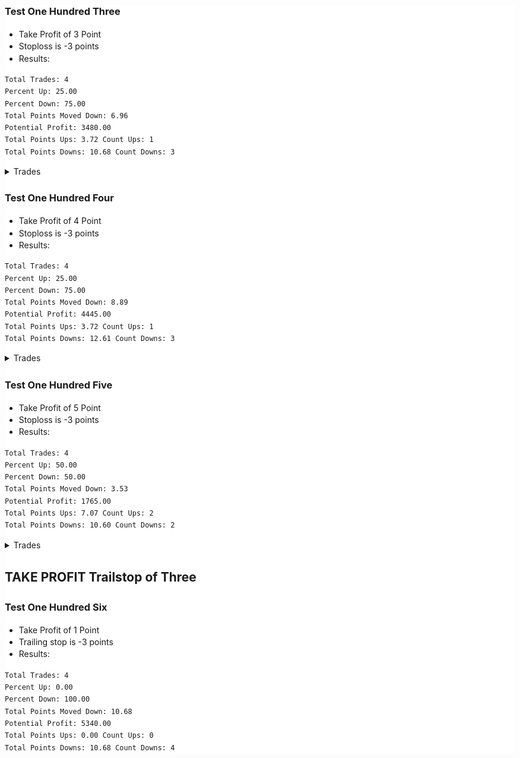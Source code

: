 ### Test One Hundred Three
* Take Profit of 3 Point
* Stoploss is -3 points
* Results:
```
Total Trades: 4
Percent Up: 25.00
Percent Down: 75.00
Total Points Moved Down: 6.96
Potential Profit: 3480.00
Total Points Ups: 3.72 Count Ups: 1
Total Points Downs: 10.68 Count Downs: 3
```

<details><summary>Trades</summary></details>

### Test One Hundred Four
* Take Profit of 4 Point
* Stoploss is -3 points
* Results:
```
Total Trades: 4
Percent Up: 25.00
Percent Down: 75.00
Total Points Moved Down: 8.89
Potential Profit: 4445.00
Total Points Ups: 3.72 Count Ups: 1
Total Points Downs: 12.61 Count Downs: 3
```

<details><summary>Trades</summary></details>

### Test One Hundred Five
* Take Profit of 5 Point
* Stoploss is -3 points
* Results:
```
Total Trades: 4
Percent Up: 50.00
Percent Down: 50.00
Total Points Moved Down: 3.53
Potential Profit: 1765.00
Total Points Ups: 7.07 Count Ups: 2
Total Points Downs: 10.60 Count Downs: 2
```

<details><summary>Trades</summary></details>

## TAKE PROFIT Trailstop of Three

### Test One Hundred Six
* Take Profit of 1 Point
* Trailing stop is -3 points
* Results:
```
Total Trades: 4
Percent Up: 0.00
Percent Down: 100.00
Total Points Moved Down: 10.68
Potential Profit: 5340.00
Total Points Ups: 0.00 Count Ups: 0
Total Points Downs: 10.68 Count Downs: 4
```
